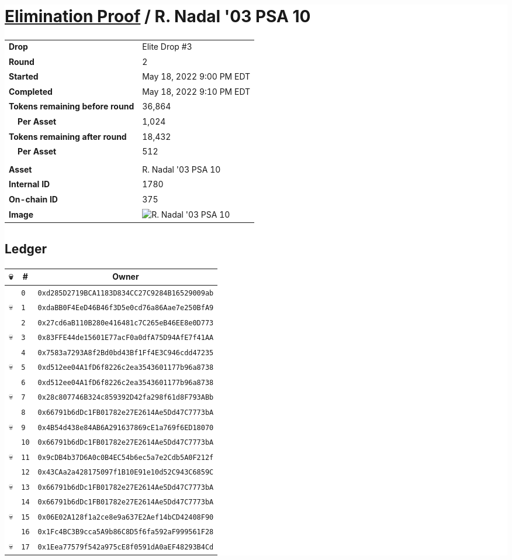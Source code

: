 # [Elimination Proof](./readme.md) / R. Nadal &#039;03 PSA 10

|||
|---|---|
| **Drop** | Elite Drop #3 |
| **Round** | 2 |
| **Started** | May 18, 2022 9:00 PM EDT |
| **Completed** | May 18, 2022 9:10 PM EDT |
| **Tokens remaining before round** | 36,864 |
| **&nbsp;&nbsp;&nbsp;&nbsp;Per Asset** | 1,024 |
| **Tokens remaining after round** | 18,432 |
| **&nbsp;&nbsp;&nbsp;&nbsp;Per Asset** | 512 |
| | |
| **Asset** | R. Nadal &#039;03 PSA 10 |
| **Internal ID** | 1780 |
| **On-chain ID** | 375 |
| **Image** | <img src="https://tcdn.blokpax.com/9648a5d9-1890-4ec4-8fe2-60fcd5bd5775/387df75fd80437766e9e8d1c0949c05e0e77cd013f63e188b245623a9effddd4.png" height="200" alt="R. Nadal &#039;03 PSA 10" /> |

## Ledger

| 💀 | # | Owner |
| --- | --- | --- |
|  | `0` | `0xd285D2719BCA1183D834CC27C9284B16529009ab` |
| 💀 | `1` | `0xdaBB0F4EeD46B46f3D5e0cd76a86Aae7e250BfA9` |
|  | `2` | `0x27cd6aB110B280e416481c7C265eB46EE8e0D773` |
| 💀 | `3` | `0x83FFE44de15601E77acF0a0dfA75D94AfE7f41AA` |
|  | `4` | `0x7583a7293A8f2Bd0bd43Bf1Ff4E3C946cdd47235` |
| 💀 | `5` | `0xd512ee04A1fD6f8226c2ea3543601177b96a8738` |
|  | `6` | `0xd512ee04A1fD6f8226c2ea3543601177b96a8738` |
| 💀 | `7` | `0x28c807746B324c859392D42fa298f61d8F793ABb` |
|  | `8` | `0x66791b6dDc1FB01782e27E2614Ae5Dd47C7773bA` |
| 💀 | `9` | `0x4B54d438e84AB6A291637869cE1a769f6ED18070` |
|  | `10` | `0x66791b6dDc1FB01782e27E2614Ae5Dd47C7773bA` |
| 💀 | `11` | `0x9cDB4b37D6A0c0B4EC54b6ec5a7e2Cdb5A0F212f` |
|  | `12` | `0x43CAa2a428175097f1B10E91e10d52C943C6859C` |
| 💀 | `13` | `0x66791b6dDc1FB01782e27E2614Ae5Dd47C7773bA` |
|  | `14` | `0x66791b6dDc1FB01782e27E2614Ae5Dd47C7773bA` |
| 💀 | `15` | `0x06E02A128f1a2ce8e9a637E2Aef14bCD42408F90` |
|  | `16` | `0x1Fc4BC3B9cca5A9b86C8D5f6fa592aF999561F28` |
| 💀 | `17` | `0x1Eea77579f542a975cE8f0591dA0aEF48293B4Cd` |